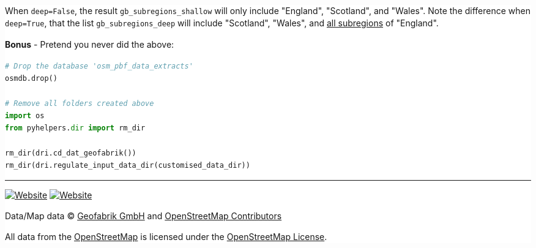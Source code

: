 When `deep=False`, the result `gb_subregions_shallow` will only include "England", "Scotland", and "Wales". Note the difference when `deep=True`, that the list `gb_subregions_deep` will include "Scotland", "Wales", and [all subregions](https://download.geofabrik.de/europe/great-britain/england.html) of "England". 



**Bonus** - Pretend you never did the above:

```python
# Drop the database 'osm_pbf_data_extracts'
osmdb.drop()

# Remove all folders created above
import os
from pyhelpers.dir import rm_dir

rm_dir(dri.cd_dat_geofabrik())
rm_dir(dri.regulate_input_data_dir(customised_data_dir))
```



---

[![Website](https://img.shields.io/website/https/download.geofabrik.de?label=Data%20source&up_color=9cf&up_message=http%3A%2F%2Fdownload.geofabrik.de)](https://download.geofabrik.de/)
[![Website](https://img.shields.io/website/https/download.bbbike.org/osm?label=Data%20source&up_color=9cf&up_message=http%3A%2F%2Fdownload.bbbike.org%2Fosm)](https://download.bbbike.org/osm/)

Data/Map data &copy; [Geofabrik GmbH](http://www.geofabrik.de/) and [OpenStreetMap Contributors](http://www.openstreetmap.org/) <a name="footnote"></a>

All data from the [OpenStreetMap](https://www.openstreetmap.org) is licensed under the [OpenStreetMap License](https://www.openstreetmap.org/copyright). 
